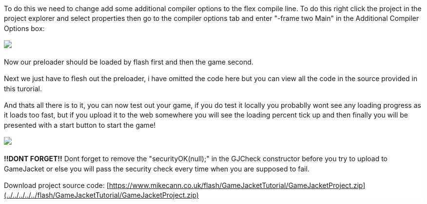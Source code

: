 To do this we need to change add some additional compiler options to the flex compile line. To do this right click the project in the project explorer and select properties then go to the compiler options tab and enter &quot;-frame two Main&quot; in the Additional Compiler Options box:

![](../../../../../flash/GameJacketTutorial/04.png)

Now our preloader should be loaded by flash first and then the game second.

Next we just have to flesh out the preloader, i have omitted the code here but you can view all the code in the source provided in this turorial.

And thats all there is to it, you can now test out your game, if you do test it locally you probablly wont see any loading progress as it loads too fast, but if you upload it to the web somewhere you will see the loading percent tick up and then finally you will be presented with a start button to start the game!

![](../../../../../flash/GameJacketTutorial/05.png)

**!!DONT FORGET!!** Dont forget to remove the &quot;securityOK(null);&quot; in the GJCheck constructor before you try to upload to GameJacket or else you will pass the security check every time when you are supposed to fail. 

Download project source code: [https://www.mikecann.co.uk/flash/GameJacketTutorial/GameJacketProject.zip](../../../../../flash/GameJacketTutorial/GameJacketProject.zip)</span>